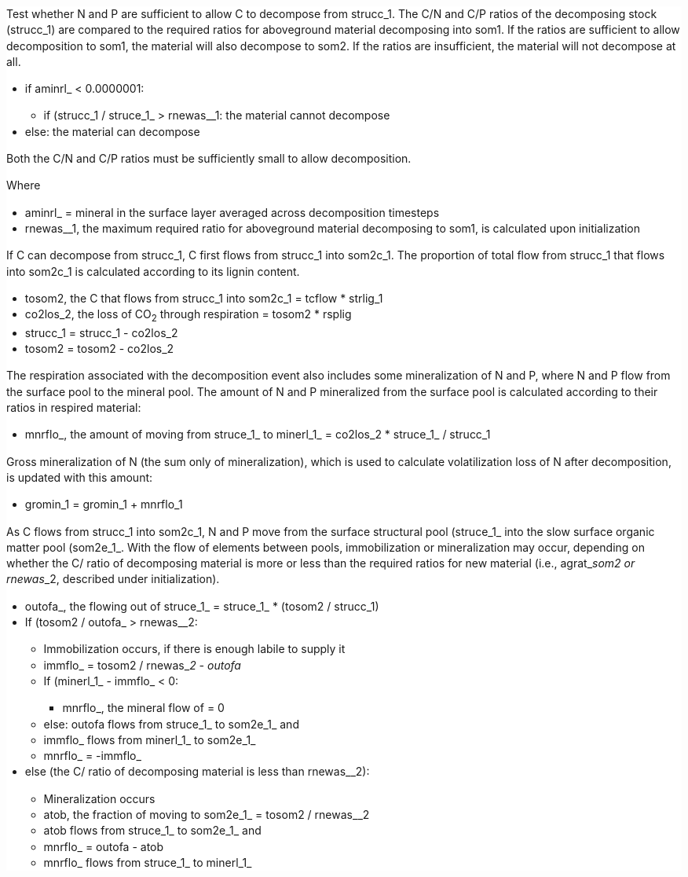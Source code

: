 Test whether N and P are sufficient to allow C to decompose from strucc_1.  The C/N and C/P ratios of the decomposing stock (strucc_1) are compared to the required ratios for aboveground material decomposing into som1.  If the ratios are sufficient to allow decomposition to som1, the material will also decompose to som2.  If the ratios are insufficient, the material will not decompose at all.



*   if aminrl_<iel> < 0.0000001:
    *   if (strucc_1 / struce_1_<iel> > rnewas_<iel>_1: the material cannot decompose
*   else: the material can decompose

Both the C/N and C/P ratios must be sufficiently small to allow decomposition.

Where



*   aminrl_<iel> = mineral <iel> in the surface layer averaged across decomposition timesteps
*   rnewas_<iel>_1, the maximum required ratio for aboveground material decomposing to som1, is calculated upon initialization

If C can decompose from strucc_1, C first flows from strucc_1 into som2c_1. The proportion of total flow from strucc_1 that flows into som2c_1 is calculated according to its lignin content.



*   tosom2, the C that flows from strucc_1 into som2c_1 = tcflow * strlig_1
*   co2los_2, the loss of CO<sub>2</sub> through respiration = tosom2 * rsplig
*   strucc_1 = strucc_1 - co2los_2
*   tosom2 = tosom2 - co2los_2

The respiration associated with the decomposition event also includes some mineralization of N and P, where N and P flow from the surface pool to the mineral pool. The amount of N and P mineralized from the surface pool is calculated according to their ratios in respired material:



*   mnrflo_<iel>, the amount of <iel> moving from struce_1_<iel> to minerl_1_<iel> = co2los_2 * struce_1_<iel> / strucc_1

Gross mineralization of N (the sum only of mineralization), which is used to calculate volatilization loss of N after decomposition, is updated with this amount:



*   gromin_1 = gromin_1 + mnrflo_1

As C flows from strucc_1 into som2c_1, N and P move from the surface structural pool (struce_1_<iel> into the slow surface organic matter pool (som2e_1_<iel>.  With the flow of elements between pools, immobilization or mineralization may occur, depending on whether the C/<iel> ratio of decomposing material is more or less than the required ratios for new material (i.e., agrat_<iel>_som2 or rnewas_<iel>_2, described under initialization).



*   outofa_<iel>, the <iel> flowing out of struce_1_<iel> = struce_1_<iel> * (tosom2 / strucc_1)
*   If (tosom2 / outofa_<iel> > rnewas_<iel>_2:
    *   Immobilization occurs, if there is enough labile <iel> to supply it
    *   immflo_<iel> = tosom2 / rnewas_<iel>_2 - outofa_<iel>
    *   If (minerl_1_<iel> - immflo_<iel> < 0:
        *   mnrflo_<iel>, the mineral flow of <iel> = 0
    *   else: outofa flows from struce_1_<iel> to som2e_1_<iel> and
    *   immflo_<iel> flows from minerl_1_<iel> to som2e_1_<iel>
    *   mnrflo_<iel> = -immflo_<iel> 
*   else (the C/<iel> ratio of decomposing material is less than rnewas_<iel>_2):
    *   Mineralization occurs
    *   atob, the fraction of <iel> moving to som2e_1_<iel> = tosom2 / rnewas_<iel>_2
    *   atob flows from struce_1_<iel> to som2e_1_<iel> and
    *   mnrflo_<iel> = outofa - atob
    *   mnrflo_<iel> flows from struce_1_<iel> to minerl_1_<iel>
